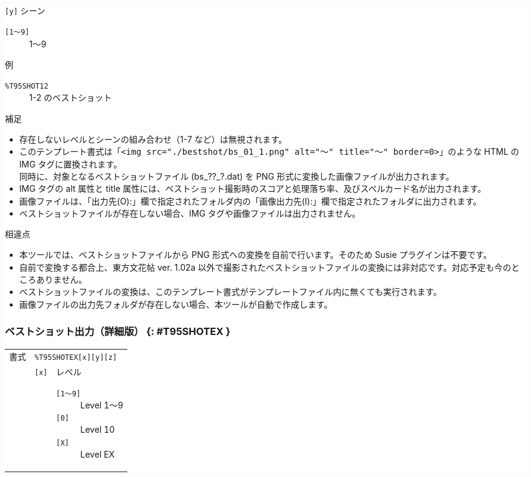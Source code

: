  <tr>
  <td class="format"><code>[y]</code></td>
  <td>
   シーン
<dl class="format">
 <dt><code>[1～9]</code></dt><dd>1～9</dd>
</dl>
  </td>
 </tr>
 <tr>
  <td>例</td>
  <td colspan="2">
<dl class="example">
 <dt><code>%T95SHOT12</code></dt><dd>1-2 のベストショット</dd>
</dl>
  </td>
 </tr>
 <tr>
  <td>補足</td>
  <td colspan="2">
<ul>
 <li>存在しないレベルとシーンの組み合わせ（1-7 など）は無視されます。</li>
 <li>
  このテンプレート書式は「<samp>&lt;img src="./bestshot/bs_01_1.png" alt="～" title="～" border=0&gt;</samp>」のような HTML の IMG タグに置換されます。<br />
  同時に、対象となるベストショットファイル (bs_??_?.dat) を PNG 形式に変換した画像ファイルが出力されます。
 </li>
 <li>IMG タグの alt 属性と title 属性には、ベストショット撮影時のスコアと処理落ち率、及びスペルカード名が出力されます。</li>
 <li>画像ファイルは、「出力先(O):」欄で指定されたフォルダ内の「画像出力先(I):」欄で指定されたフォルダに出力されます。</li>
 <li>ベストショットファイルが存在しない場合、IMG タグや画像ファイルは出力されません。</li>
</ul>
  </td>
 </tr>
 <tr>
  <td>相違点</td>
  <td colspan="2">
<ul>
 <li>本ツールでは、ベストショットファイルから PNG 形式への変換を自前で行います。そのため Susie プラグインは不要です。</li>
 <li>自前で変換する都合上、東方文花帖 ver. 1.02a 以外で撮影されたベストショットファイルの変換には非対応です。対応予定も今のところありません。</li>
 <li>ベストショットファイルの変換は、このテンプレート書式がテンプレートファイル内に無くても実行されます。</li>
 <li>画像ファイルの出力先フォルダが存在しない場合、本ツールが自動で作成します。</li>
</ul>
  </td>
 </tr>
</table>

### ベストショット出力（詳細版） {: #T95SHOTEX }

<table>
 <colgroup class="header"></colgroup>
 <colgroup span="2"></colgroup>
 <tr>
  <td rowspan="4">書式</td>
  <td colspan="2"><code>%T95SHOTEX[x][y][z]</code></td>
 </tr>
 <tr>
  <td class="format"><code>[x]</code></td>
  <td>
   レベル
<dl class="format">
 <dt><code>[1～9]</code></dt><dd>Level 1～9</dd>
 <dt><code>[0]</code></dt><dd>Level 10</dd>
 <dt><code>[X]</code></dt><dd>Level EX</dd>
</dl>

  [ThMM]: http://www.sue445.net/downloads/ThMemoryManager.html